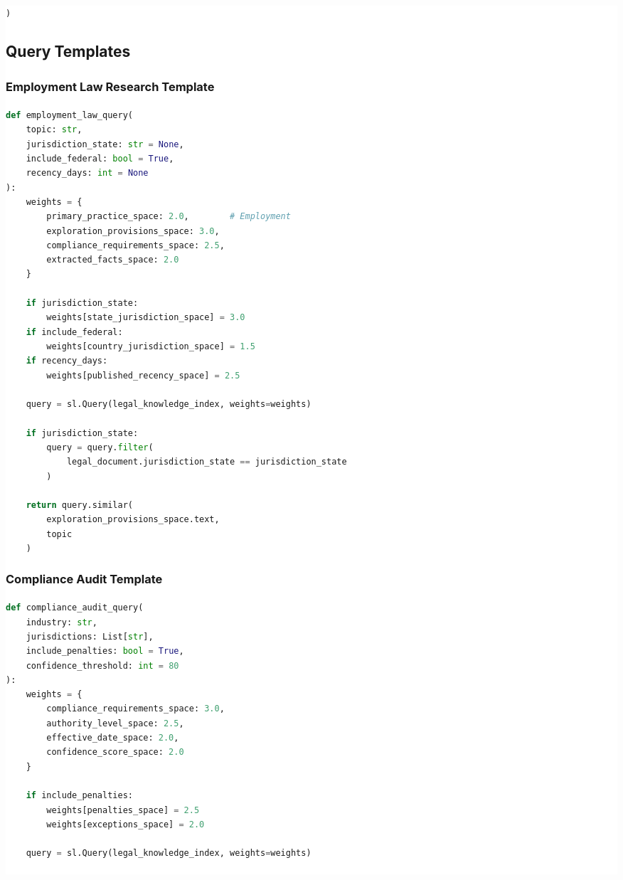 ```python
)
```

## Query Templates

### Employment Law Research Template

```python
def employment_law_query(
    topic: str,
    jurisdiction_state: str = None,
    include_federal: bool = True,
    recency_days: int = None
):
    weights = {
        primary_practice_space: 2.0,        # Employment
        exploration_provisions_space: 3.0,
        compliance_requirements_space: 2.5,
        extracted_facts_space: 2.0
    }
    
    if jurisdiction_state:
        weights[state_jurisdiction_space] = 3.0
    if include_federal:
        weights[country_jurisdiction_space] = 1.5
    if recency_days:
        weights[published_recency_space] = 2.5
        
    query = sl.Query(legal_knowledge_index, weights=weights)
    
    if jurisdiction_state:
        query = query.filter(
            legal_document.jurisdiction_state == jurisdiction_state
        )
    
    return query.similar(
        exploration_provisions_space.text, 
        topic
    )
```

### Compliance Audit Template

```python
def compliance_audit_query(
    industry: str,
    jurisdictions: List[str],
    include_penalties: bool = True,
    confidence_threshold: int = 80
):
    weights = {
        compliance_requirements_space: 3.0,
        authority_level_space: 2.5,
        effective_date_space: 2.0,
        confidence_score_space: 2.0
    }
    
    if include_penalties:
        weights[penalties_space] = 2.5
        weights[exceptions_space] = 2.0
        
    query = sl.Query(legal_knowledge_index, weights=weights)
    
```